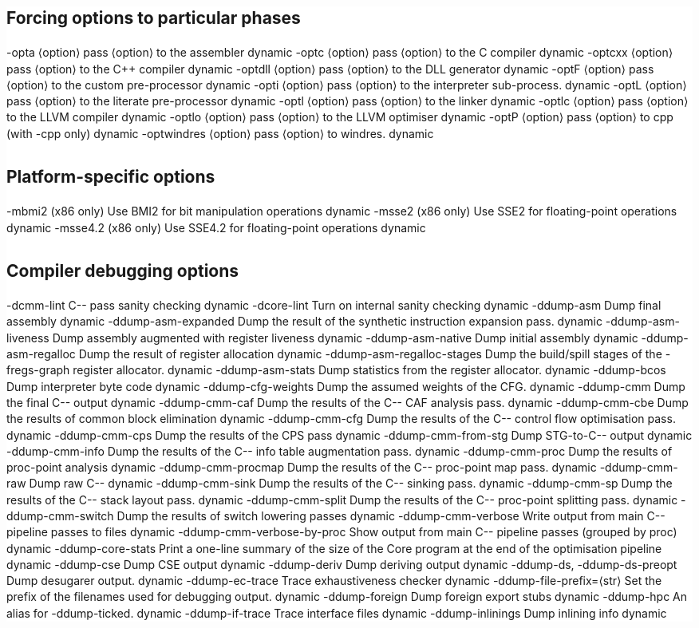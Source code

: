 ## Forcing options to particular phases

-opta ⟨option⟩	pass ⟨option⟩ to the assembler	dynamic	
-optc ⟨option⟩	pass ⟨option⟩ to the C compiler	dynamic	
-optcxx ⟨option⟩	pass ⟨option⟩ to the C++ compiler	dynamic	
-optdll ⟨option⟩	pass ⟨option⟩ to the DLL generator	dynamic	
-optF ⟨option⟩	pass ⟨option⟩ to the custom pre-processor	dynamic	
-opti ⟨option⟩	pass ⟨option⟩ to the interpreter sub-process.	dynamic	
-optL ⟨option⟩	pass ⟨option⟩ to the literate pre-processor	dynamic	
-optl ⟨option⟩	pass ⟨option⟩ to the linker	dynamic	
-optlc ⟨option⟩	pass ⟨option⟩ to the LLVM compiler	dynamic	
-optlo ⟨option⟩	pass ⟨option⟩ to the LLVM optimiser	dynamic	
-optP ⟨option⟩	pass ⟨option⟩ to cpp (with -cpp only)	dynamic	
-optwindres ⟨option⟩	pass ⟨option⟩ to windres.	dynamic	

## Platform-specific options

-mbmi2	(x86 only) Use BMI2 for bit manipulation operations	dynamic	
-msse2	(x86 only) Use SSE2 for floating-point operations	dynamic	
-msse4.2	(x86 only) Use SSE4.2 for floating-point operations	dynamic	

## Compiler debugging options

-dcmm-lint	C-\- pass sanity checking	dynamic	
-dcore-lint	Turn on internal sanity checking	dynamic	
-ddump-asm	Dump final assembly	dynamic	
-ddump-asm-expanded	Dump the result of the synthetic instruction expansion pass.	dynamic	
-ddump-asm-liveness	Dump assembly augmented with register liveness	dynamic	
-ddump-asm-native	Dump initial assembly	dynamic	
-ddump-asm-regalloc	Dump the result of register allocation	dynamic	
-ddump-asm-regalloc-stages	Dump the build/spill stages of the -fregs-graph register allocator.	dynamic	
-ddump-asm-stats	Dump statistics from the register allocator.	dynamic	
-ddump-bcos	Dump interpreter byte code	dynamic	
-ddump-cfg-weights	Dump the assumed weights of the CFG.	dynamic	
-ddump-cmm	Dump the final C-\- output	dynamic	
-ddump-cmm-caf	Dump the results of the C-\- CAF analysis pass.	dynamic	
-ddump-cmm-cbe	Dump the results of common block elimination	dynamic	
-ddump-cmm-cfg	Dump the results of the C-\- control flow optimisation pass.	dynamic	
-ddump-cmm-cps	Dump the results of the CPS pass	dynamic	
-ddump-cmm-from-stg	Dump STG-to-C-\- output	dynamic	
-ddump-cmm-info	Dump the results of the C-\- info table augmentation pass.	dynamic	
-ddump-cmm-proc	Dump the results of proc-point analysis	dynamic	
-ddump-cmm-procmap	Dump the results of the C-\- proc-point map pass.	dynamic	
-ddump-cmm-raw	Dump raw C-\-	dynamic	
-ddump-cmm-sink	Dump the results of the C-\- sinking pass.	dynamic	
-ddump-cmm-sp	Dump the results of the C-\- stack layout pass.	dynamic	
-ddump-cmm-split	Dump the results of the C-\- proc-point splitting pass.	dynamic	
-ddump-cmm-switch	Dump the results of switch lowering passes	dynamic	
-ddump-cmm-verbose	Write output from main C-\- pipeline passes to files	dynamic	
-ddump-cmm-verbose-by-proc	Show output from main C-\- pipeline passes (grouped by proc)	dynamic	
-ddump-core-stats	Print a one-line summary of the size of the Core program at the end of the optimisation pipeline	dynamic	
-ddump-cse	Dump CSE output	dynamic	
-ddump-deriv	Dump deriving output	dynamic	
-ddump-ds, -ddump-ds-preopt	Dump desugarer output.	dynamic	
-ddump-ec-trace	Trace exhaustiveness checker	dynamic	
-ddump-file-prefix=⟨str⟩	Set the prefix of the filenames used for debugging output.	dynamic	
-ddump-foreign	Dump foreign export stubs	dynamic	
-ddump-hpc	An alias for -ddump-ticked.	dynamic	
-ddump-if-trace	Trace interface files	dynamic	
-ddump-inlinings	Dump inlining info	dynamic	
